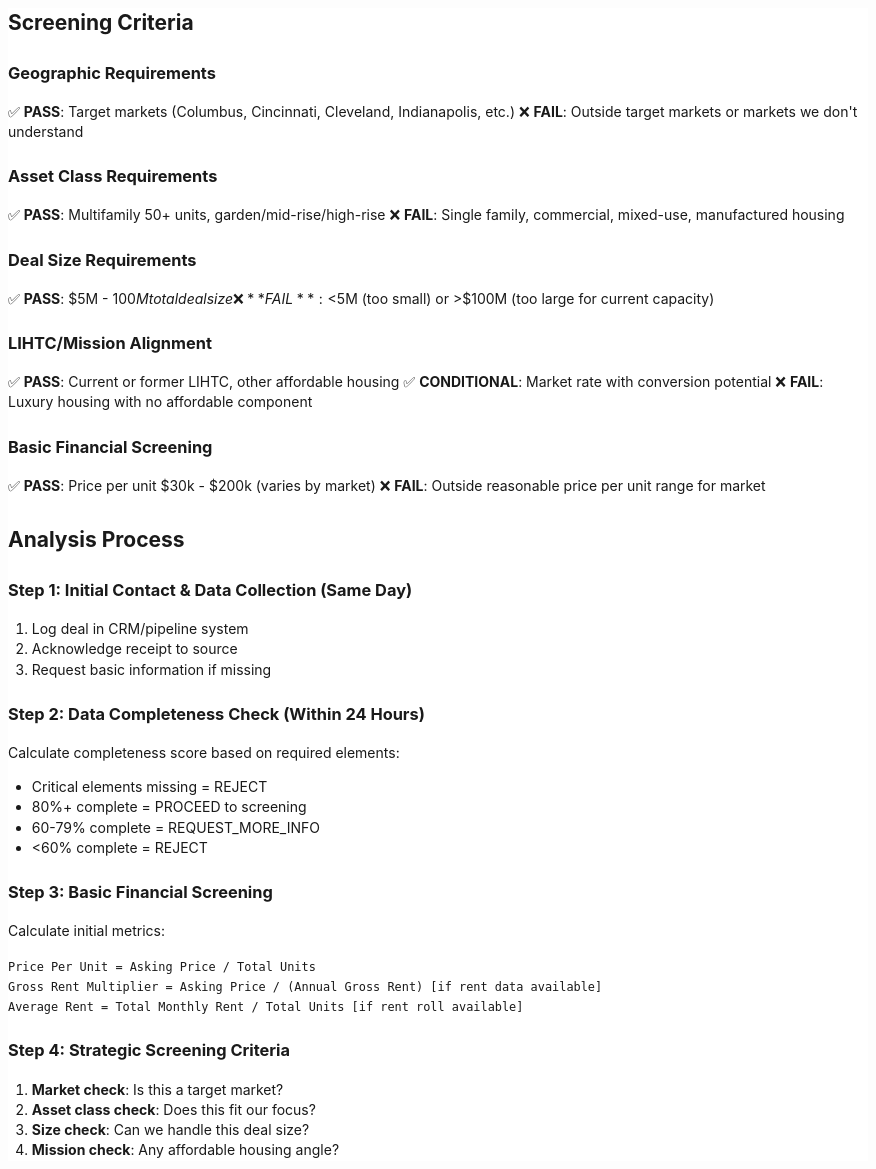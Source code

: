 ## Screening Criteria

### Geographic Requirements
✅ **PASS**: Target markets (Columbus, Cincinnati, Cleveland, Indianapolis, etc.)
❌ **FAIL**: Outside target markets or markets we don't understand

### Asset Class Requirements  
✅ **PASS**: Multifamily 50+ units, garden/mid-rise/high-rise
❌ **FAIL**: Single family, commercial, mixed-use, manufactured housing

### Deal Size Requirements
✅ **PASS**: $5M - $100M total deal size
❌ **FAIL**: <$5M (too small) or >$100M (too large for current capacity)

### LIHTC/Mission Alignment
✅ **PASS**: Current or former LIHTC, other affordable housing
✅ **CONDITIONAL**: Market rate with conversion potential
❌ **FAIL**: Luxury housing with no affordable component

### Basic Financial Screening
✅ **PASS**: Price per unit $30k - $200k (varies by market)
❌ **FAIL**: Outside reasonable price per unit range for market

## Analysis Process

### Step 1: Initial Contact & Data Collection (Same Day)
1. Log deal in CRM/pipeline system
2. Acknowledge receipt to source
3. Request basic information if missing

### Step 2: Data Completeness Check (Within 24 Hours)
Calculate completeness score based on required elements:
- Critical elements missing = REJECT
- 80%+ complete = PROCEED to screening
- 60-79% complete = REQUEST_MORE_INFO
- <60% complete = REJECT

### Step 3: Basic Financial Screening
Calculate initial metrics:
```
Price Per Unit = Asking Price / Total Units
Gross Rent Multiplier = Asking Price / (Annual Gross Rent) [if rent data available]
Average Rent = Total Monthly Rent / Total Units [if rent roll available]
```

### Step 4: Strategic Screening Criteria
1. **Market check**: Is this a target market?
2. **Asset class check**: Does this fit our focus?
3. **Size check**: Can we handle this deal size?
4. **Mission check**: Any affordable housing angle?
